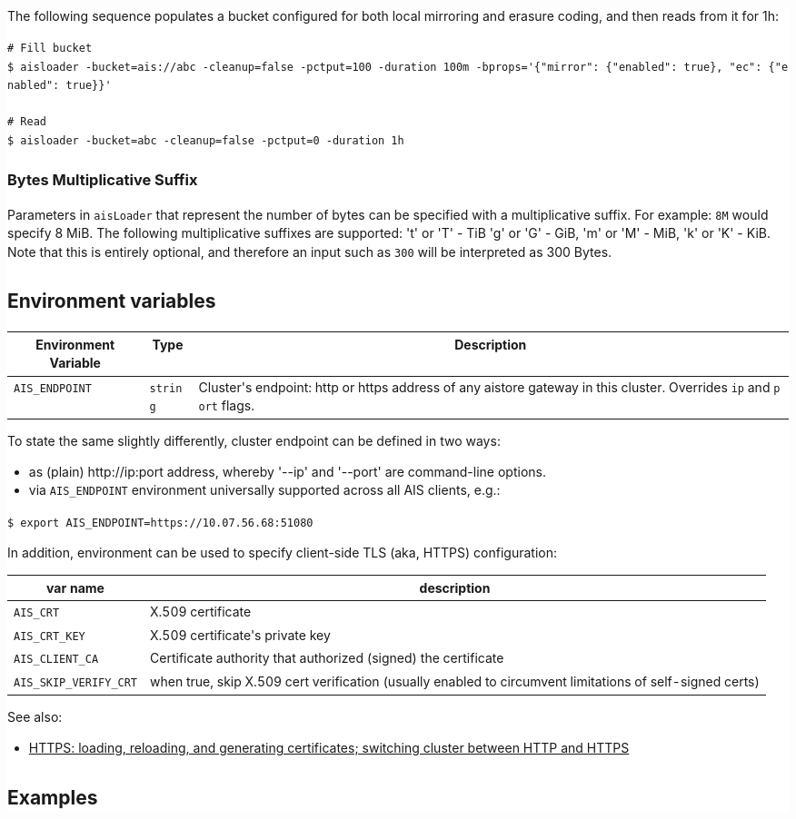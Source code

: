 The following sequence populates a bucket configured for both local mirroring and erasure coding, and then reads from it for 1h:

```console
# Fill bucket
$ aisloader -bucket=ais://abc -cleanup=false -pctput=100 -duration 100m -bprops='{"mirror": {"enabled": true}, "ec": {"enabled": true}}'

# Read
$ aisloader -bucket=abc -cleanup=false -pctput=0 -duration 1h
```

### Bytes Multiplicative Suffix

Parameters in `aisLoader` that represent the number of bytes can be specified with a multiplicative suffix.
For example: `8M` would specify 8 MiB.
The following multiplicative suffixes are supported: 't' or 'T' - TiB 'g' or 'G' - GiB, 'm' or 'M' - MiB, 'k' or 'K' - KiB.
Note that this is entirely optional, and therefore an input such as `300` will be interpreted as 300 Bytes.

## Environment variables

| Environment Variable | Type | Description |
| -- | -- | -- |
| `AIS_ENDPOINT` | `string` | Cluster's endpoint: http or https address of any aistore gateway in this cluster. Overrides `ip` and `port` flags. |

To state the same slightly differently, cluster endpoint can be defined in two ways:

* as (plain) http://ip:port address, whereby '--ip' and '--port' are command-line options.
* via `AIS_ENDPOINT` environment universally supported across all AIS clients, e.g.:

```console
$ export AIS_ENDPOINT=https://10.07.56.68:51080
```

In addition, environment can be used to specify client-side TLS (aka, HTTPS) configuration:

| var name | description |
| -- | -- |
| `AIS_CRT`             | X.509 certificate |
| `AIS_CRT_KEY`         | X.509 certificate's private key |
| `AIS_CLIENT_CA`       | Certificate authority that authorized (signed) the certificate |
| `AIS_SKIP_VERIFY_CRT` | when true, skip X.509 cert verification (usually enabled to circumvent limitations of self-signed certs) |

See also:

* [HTTPS: loading, reloading, and generating certificates; switching cluster between HTTP and HTTPS](/docs/https.md)

## Examples
